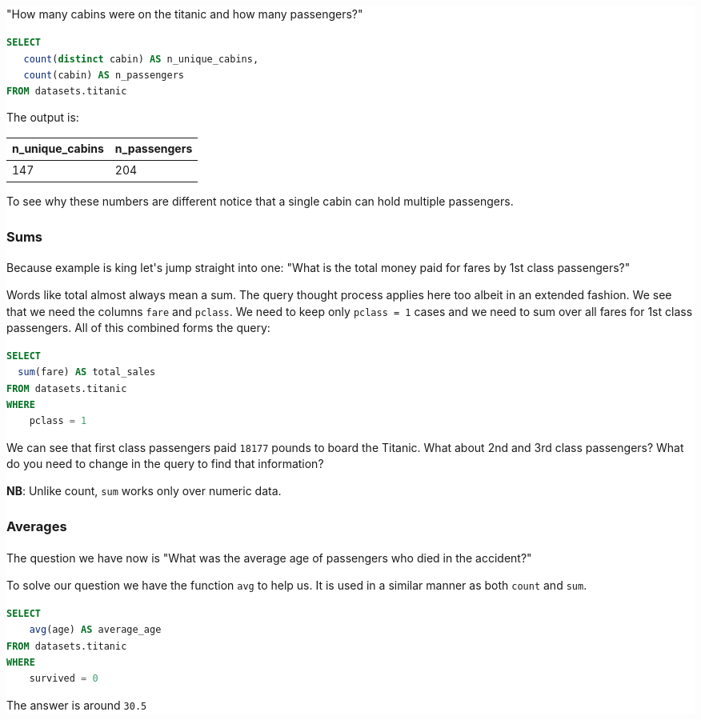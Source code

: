 "How many cabins were on the titanic and how many passengers?"

```sql
SELECT
   count(distinct cabin) AS n_unique_cabins,
   count(cabin) AS n_passengers
FROM datasets.titanic
```

The output is:

|n_unique_cabins|n_passengers|
|---------------|------------|
|147|204|

To see why these numbers are different notice that a single cabin can hold multiple passengers.

### Sums

Because example is king let's jump straight into one: "What is the total money paid for fares by 1st class passengers?"

Words like total almost always mean a sum. The query thought process applies here too albeit in an extended fashion. We see that we need the columns `fare` and `pclass`. We need to keep only `pclass = 1` cases and we need to sum over all fares for 1st class passengers. All of this combined forms the query:

```sql
SELECT
  sum(fare) AS total_sales
FROM datasets.titanic
WHERE
    pclass = 1
```

We can see that first class passengers paid `18177` pounds to board the Titanic. What about 2nd and 3rd class passengers? What do you need to change in the query to find that information?

**NB**: Unlike count, `sum` works only over numeric data.

### Averages

The question we have now is "What was the average age of passengers who died in the accident?"

To solve our question we have the function `avg` to help us. It is used in a similar manner as both `count` and `sum`.

```sql
SELECT
    avg(age) AS average_age
FROM datasets.titanic
WHERE
    survived = 0
```

The answer is around `30.5` 
